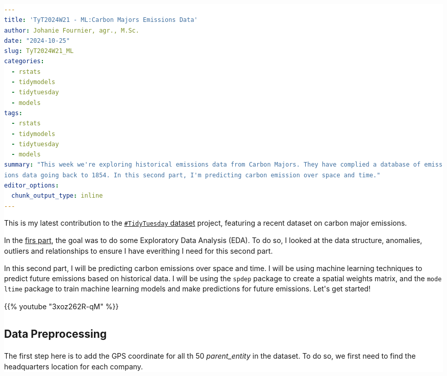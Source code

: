 ```yaml
---
title: 'TyT2024W21 - ML:Carbon Majors Emissions Data'
author: Johanie Fournier, agr., M.Sc.
date: "2024-10-25"
slug: TyT2024W21_ML
categories:
  - rstats
  - tidymodels
  - tidytuesday
  - models
tags:
  - rstats
  - tidymodels
  - tidytuesday
  - models
summary: "This week we're exploring historical emissions data from Carbon Majors. They have complied a database of emissions data going back to 1854. In this second part, I'm predicting carbon emission over space and time."
editor_options: 
  chunk_output_type: inline
---
```


<link href="index_files/libs/htmltools-fill-0.5.8.1/fill.css" rel="stylesheet" />
<script src="index_files/libs/htmlwidgets-1.6.4/htmlwidgets.js"></script>
<link href="index_files/libs/datatables-css-0.0.0/datatables-crosstalk.css" rel="stylesheet" />
<script src="index_files/libs/datatables-binding-0.33/datatables.js"></script>
<script src="index_files/libs/jquery-3.6.0/jquery-3.6.0.min.js"></script>
<link href="index_files/libs/dt-core-1.13.6/css/jquery.dataTables.min.css" rel="stylesheet" />
<link href="index_files/libs/dt-core-1.13.6/css/jquery.dataTables.extra.css" rel="stylesheet" />
<script src="index_files/libs/dt-core-1.13.6/js/jquery.dataTables.min.js"></script>
<link href="index_files/libs/crosstalk-1.2.1/css/crosstalk.min.css" rel="stylesheet" />
<script src="index_files/libs/crosstalk-1.2.1/js/crosstalk.min.js"></script>


This is my latest contribution to the [`#TidyTuesday` dataset](https://github.com/rfordatascience/tidytuesday) project, featuring a recent dataset on carbon major emissions.

In the [firs part](https://www.johaniefournier.com/blog/tyt2024w21_eda/), the goal was to do some Exploratory Data Analysis (EDA). To do so, I looked at the data structure, anomalies, outliers and relationships to ensure I have everithing I need for this second part.

In this second part, I will be predicting carbon emissions over space and time. I will be using machine learning techniques to predict future emissions based on historical data. I will be using the `spdep` package to create a spatial weights matrix, and the `modeltime` package to train machine learning models and make predictions for future emissions. Let's get started!

{{% youtube "3xoz262R-qM" %}}

## Data Preprocessing

The first step here is to add the GPS coordinate for all th 50 *parent_entity* in the dataset. To do so, we first need to find the headquarters location for each company.
